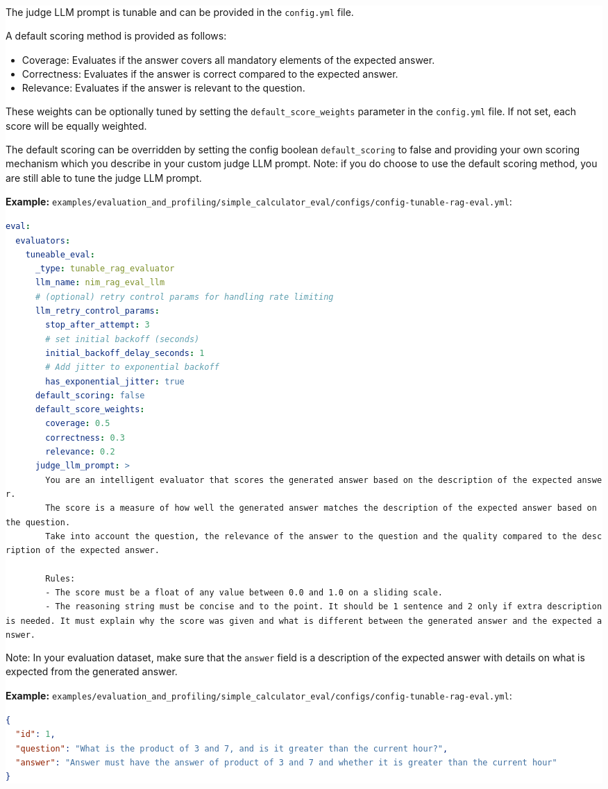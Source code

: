 The judge LLM prompt is tunable and can be provided in the `config.yml` file.

A default scoring method is provided as follows:
- Coverage: Evaluates if the answer covers all mandatory elements of the expected answer.
- Correctness: Evaluates if the answer is correct compared to the expected answer.
- Relevance: Evaluates if the answer is relevant to the question.

These weights can be optionally tuned by setting the `default_score_weights` parameter in the `config.yml` file. If not set, each score will be equally weighted.

The default scoring can be overridden by setting the config boolean `default_scoring` to false and providing your own scoring mechanism which you describe in your custom judge LLM prompt.
Note: if you do choose to use the default scoring method, you are still able to tune the judge LLM prompt.

**Example:**
`examples/evaluation_and_profiling/simple_calculator_eval/configs/config-tunable-rag-eval.yml`:
```yaml
eval:
  evaluators:
    tuneable_eval:
      _type: tunable_rag_evaluator
      llm_name: nim_rag_eval_llm
      # (optional) retry control params for handling rate limiting
      llm_retry_control_params:
        stop_after_attempt: 3
        # set initial backoff (seconds)
        initial_backoff_delay_seconds: 1
        # Add jitter to exponential backoff
        has_exponential_jitter: true
      default_scoring: false
      default_score_weights:
        coverage: 0.5
        correctness: 0.3
        relevance: 0.2
      judge_llm_prompt: >
        You are an intelligent evaluator that scores the generated answer based on the description of the expected answer.
        The score is a measure of how well the generated answer matches the description of the expected answer based on the question.
        Take into account the question, the relevance of the answer to the question and the quality compared to the description of the expected answer.

        Rules:
        - The score must be a float of any value between 0.0 and 1.0 on a sliding scale.
        - The reasoning string must be concise and to the point. It should be 1 sentence and 2 only if extra description is needed. It must explain why the score was given and what is different between the generated answer and the expected answer.
```

Note: In your evaluation dataset, make sure that the `answer` field is a description of the expected answer with details on what is expected from the generated answer.

**Example:**
`examples/evaluation_and_profiling/simple_calculator_eval/configs/config-tunable-rag-eval.yml`:
```json
{
  "id": 1,
  "question": "What is the product of 3 and 7, and is it greater than the current hour?",
  "answer": "Answer must have the answer of product of 3 and 7 and whether it is greater than the current hour"
}
```
